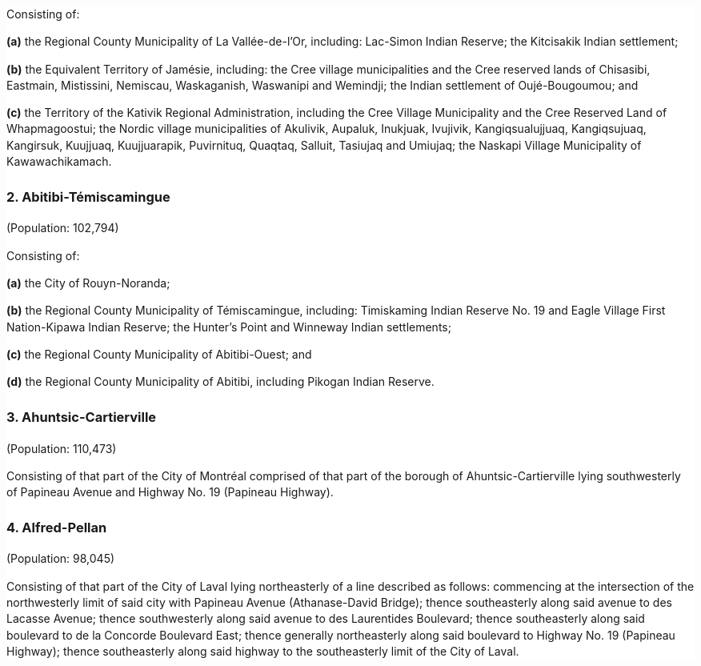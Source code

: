 Consisting of:

**(a)** the Regional County Municipality of La Vallée-de-l’Or, including: Lac-Simon Indian Reserve; the Kitcisakik Indian settlement;



**(b)** the Equivalent Territory of Jamésie, including: the Cree village municipalities and the Cree reserved lands of Chisasibi, Eastmain, Mistissini, Nemiscau, Waskaganish, Waswanipi and Wemindji; the Indian settlement of Oujé-Bougoumou; and



**(c)** the Territory of the Kativik Regional Administration, including the Cree Village Municipality and the Cree Reserved Land of Whapmagoostui; the Nordic village municipalities of Akulivik, Aupaluk, Inukjuak, Ivujivik, Kangiqsualujjuaq, Kangiqsujuaq, Kangirsuk, Kuujjuaq, Kuujjuarapik, Puvirnituq, Quaqtaq, Salluit, Tasiujaq and Umiujaq; the Naskapi Village Municipality of Kawawachikamach.





### **2. Abitibi-Témiscamingue**

(Population: 102,794)


Consisting of:

**(a)** the City of Rouyn-Noranda;



**(b)** the Regional County Municipality of Témiscamingue, including: Timiskaming Indian Reserve No. 19 and Eagle Village First Nation-Kipawa Indian Reserve; the Hunter’s Point and Winneway Indian settlements;



**(c)** the Regional County Municipality of Abitibi-Ouest; and



**(d)** the Regional County Municipality of Abitibi, including Pikogan Indian Reserve.





### **3. Ahuntsic-Cartierville**

(Population: 110,473)


Consisting of that part of the City of Montréal comprised of that part of the borough of Ahuntsic-Cartierville lying southwesterly of Papineau Avenue and Highway No. 19 (Papineau Highway).



### **4. Alfred-Pellan**

(Population: 98,045)


Consisting of that part of the City of Laval lying northeasterly of a line described as follows: commencing at the intersection of the northwesterly limit of said city with Papineau Avenue (Athanase-David Bridge); thence southeasterly along said avenue to des Lacasse Avenue; thence southwesterly along said avenue to des Laurentides Boulevard; thence southeasterly along said boulevard to de la Concorde Boulevard East; thence generally northeasterly along said boulevard to Highway No. 19 (Papineau Highway); thence southeasterly along said highway to the southeasterly limit of the City of Laval.

